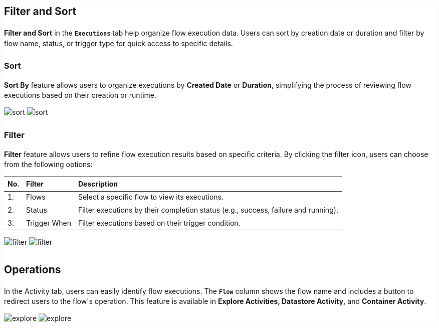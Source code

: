 ## Filter and Sort

**Filter and Sort**  in the **`Executions`** tab help organize flow execution data. Users can sort by creation date or duration and filter by flow name, status, or trigger type for quick access to specific details.

### Sort

**Sort By** feature allows users to organize executions by **Created Date** or **Duration**, simplifying the process of reviewing flow executions based on their creation or runtime.

![sort](.././assets/flows/sort-light-109.png#only-light)
![sort](.././assets/flows/sort-dark-109.png#only-dark)

### Filter

**Filter** feature allows users to refine flow execution results based on specific criteria. By clicking the filter icon, users can choose from the following options:

| No. |                   Filter |                                  Description |
| :---- | :---- | :---- |
| 1. | Flows | Select a specific flow to view its executions. |
| 2. | Status | Filter executions by their completion status (e.g., success, failure and running). |
| 3. | Trigger When | Filter executions based on their trigger condition. |

![filter](.././assets/flows/filter-light-110.png#only-light)
![filter](.././assets/flows/filter-dark-110.png#only-dark)

## Operations

In the Activity tab, users can easily identify flow executions. The **`Flow`** column shows the flow name and includes a button to redirect users to the flow's operation. This feature is available in **Explore Activities, Datastore Activity,** and **Container Activity**.

![explore](.././assets/flows/explore-light-111.png#only-light)
![explore](.././assets/flows/explore-dark-111.png#only-dark)
